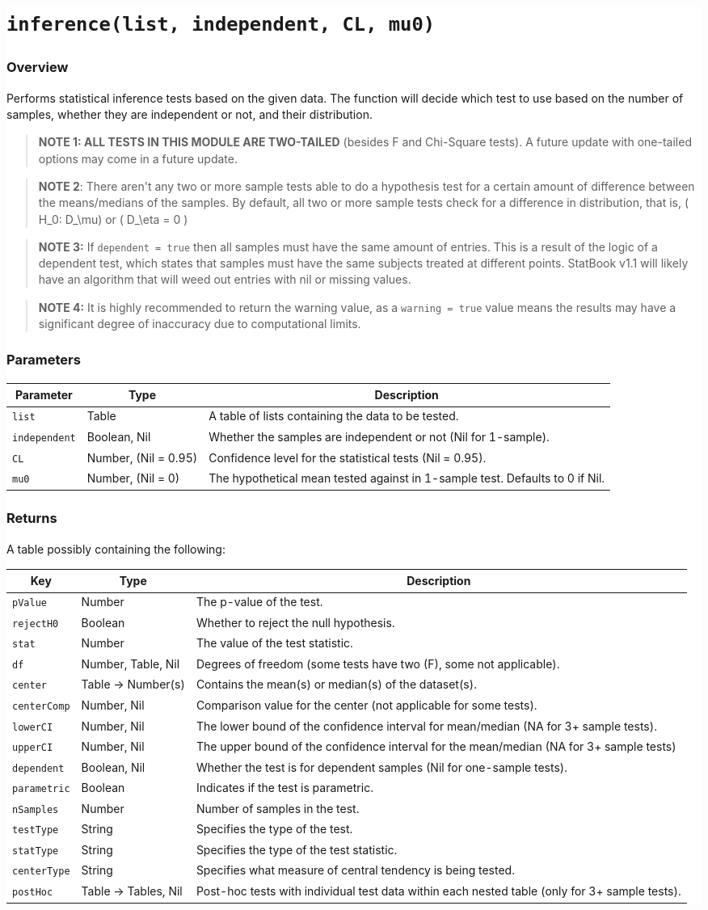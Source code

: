 # `inference(list, independent, CL, mu0)`

### Overview

Performs statistical inference tests based on the given data. The function will decide which test to use based on the number of samples, whether they are independent or not, and their distribution.

> **NOTE 1: ALL TESTS IN THIS MODULE ARE TWO-TAILED** (besides F and Chi-Square tests). A future update with one-tailed options may come in a future update.

> **NOTE 2**: There aren't any two or more sample tests able to do a hypothesis test for a certain amount of difference between the means/medians of the samples. By default, all two or more sample tests check for a difference in distribution, that is, \( H_0: D_\mu\) or \( D_\eta = 0 \) 

> **NOTE 3:** If `dependent = true` then all samples must have the same amount of entries. This is a result of the logic of a dependent test, which states that samples must have the same subjects treated at different points. StatBook v1.1 will likely have an algorithm that will weed out entries with nil or missing values.

> **NOTE 4:** It is highly recommended to return the warning value, as a `warning = true` value means the results may have a significant degree of inaccuracy due to computational limits.

### Parameters

| Parameter      | Type      | Description                                                                                                 |
|----------------|-----------|-------------------------------------------------------------------------------------------------------------|
| `list`         | Table     | A table of lists containing the data to be tested.                                                           |
| `independent`  | Boolean, Nil   | Whether the samples are independent or not (Nil for 1-sample).                                                                  |
| `CL`           | Number, (Nil = 0.95)    | Confidence level for the statistical tests (Nil = 0.95).                                                                  |
| `mu0`          | Number, (Nil = 0)    | The hypothetical mean tested against in 1-sample test. Defaults to 0 if Nil.                                     |

### Returns

A table possibly containing the following:

| Key             | Type       | Description                                                                                                  |
|-----------------|------------|--------------------------------------------------------------------------------------------------------------|
| `pValue`        | Number     | The p-value of the test.                                                                                     |
| `rejectH0`      | Boolean    | Whether to reject the null hypothesis.                                                                        |
| `stat`          | Number     | The value of the test statistic.                                                                     |
| `df`            | Number, Table, Nil  | Degrees of freedom (some tests have two (F), some not applicable).                                              |
| `center`        | Table -> Number(s)     | Contains the mean(s) or median(s) of the dataset(s).                                                                           |
| `centerComp`    | Number, Nil        | Comparison value for the center (not applicable for some tests).                                     |
| `lowerCI`       | Number, Nil   | The lower bound of the confidence interval for mean/median (NA for 3+ sample tests).                                                   |
| `upperCI`       | Number, Nil     | The upper bound of the confidence interval for the mean/median (NA for 3+ sample tests)                                                  |
| `dependent`     | Boolean, Nil        | Whether the test is for dependent samples (Nil for one-sample tests).                           |
| `parametric`    | Boolean    | Indicates if the test is parametric.                                              |
| `nSamples`      | Number     | Number of samples in the test.                                       |
| `testType`      | String     | Specifies the type of the test.                              |
| `statType`      | String     | Specifies the type of the test statistic.                                       |
| `centerType`    | String     | Specifies what measure of central tendency is being tested.                |
| `postHoc`       | Table -> Tables, Nil        | Post-hoc tests with individual test data within each nested table (only for 3+ sample tests).                                                     |